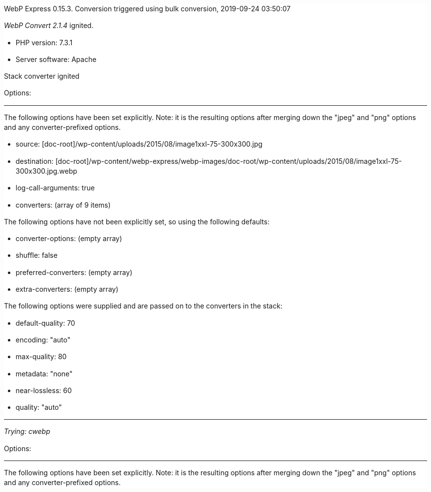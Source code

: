 WebP Express 0.15.3. Conversion triggered using bulk conversion, 2019-09-24 03:50:07


*WebP Convert 2.1.4*  ignited.

- PHP version: 7.3.1

- Server software: Apache


Stack converter ignited


Options:

------------

The following options have been set explicitly. Note: it is the resulting options after merging down the "jpeg" and "png" options and any converter-prefixed options.

- source: [doc-root]/wp-content/uploads/2015/08/image1xxl-75-300x300.jpg

- destination: [doc-root]/wp-content/webp-express/webp-images/doc-root/wp-content/uploads/2015/08/image1xxl-75-300x300.jpg.webp

- log-call-arguments: true

- converters: (array of 9 items)


The following options have not been explicitly set, so using the following defaults:

- converter-options: (empty array)

- shuffle: false

- preferred-converters: (empty array)

- extra-converters: (empty array)


The following options were supplied and are passed on to the converters in the stack:

- default-quality: 70

- encoding: "auto"

- max-quality: 80

- metadata: "none"

- near-lossless: 60

- quality: "auto"

------------



*Trying: cwebp* 


Options:

------------

The following options have been set explicitly. Note: it is the resulting options after merging down the "jpeg" and "png" options and any converter-prefixed options.
